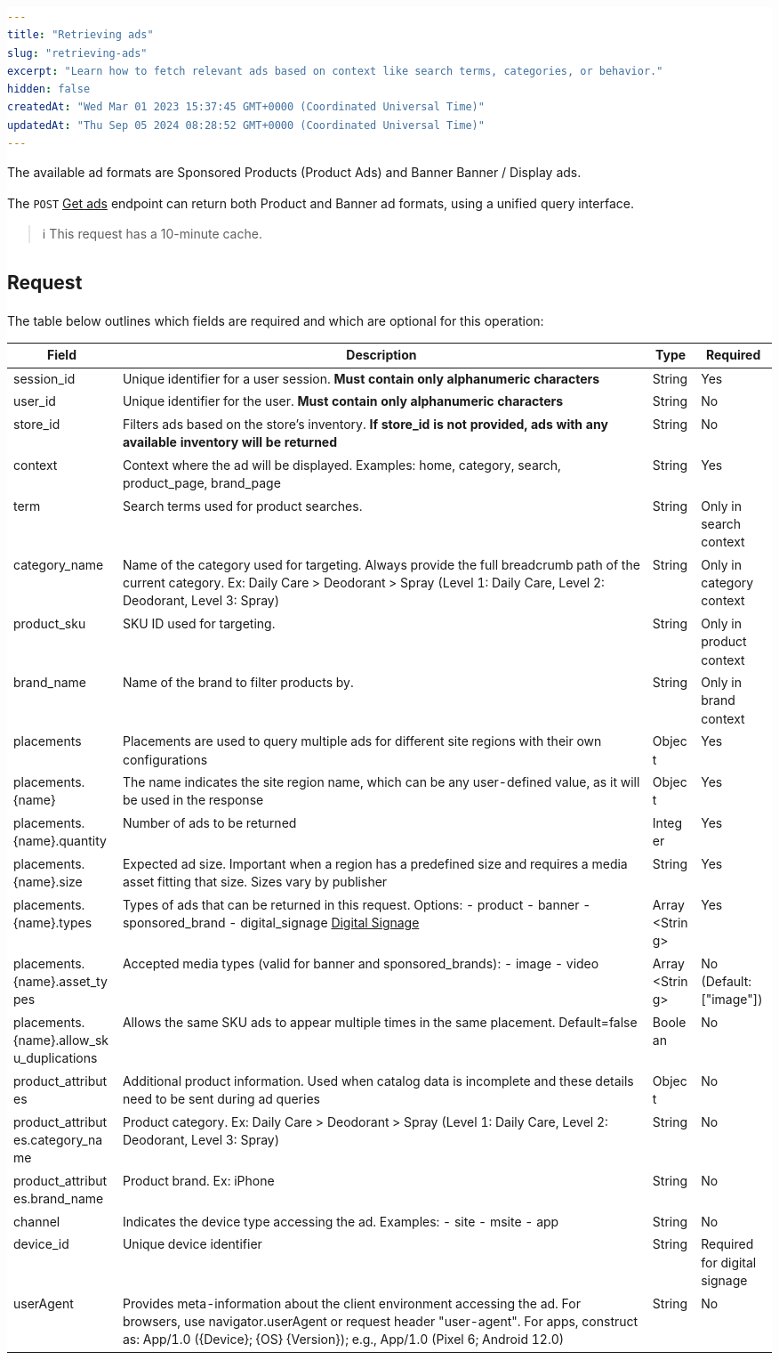 ```yaml
---
title: "Retrieving ads"
slug: "retrieving-ads"
excerpt: "Learn how to fetch relevant ads based on context like search terms, categories, or behavior."
hidden: false
createdAt: "Wed Mar 01 2023 15:37:45 GMT+0000 (Coordinated Universal Time)"
updatedAt: "Thu Sep 05 2024 08:28:52 GMT+0000 (Coordinated Universal Time)"
---
```


The available ad formats are Sponsored Products (Product Ads) and Banner Banner / Display ads.

The `POST` [Get ads](#) endpoint can return both Product and Banner ad formats, using a unified query interface.

>ℹ️ This request has a 10-minute cache.

## Request

The table below outlines which fields are required and which are optional for this operation:

| Field                     | Description                                                                                                          | Type            | Required                              |
|---------------------------|----------------------------------------------------------------------------------------------------------------------|-----------------|-------------------------------------|
| session_id                | Unique identifier for a user session. **Must contain only alphanumeric characters**                                  | String          | Yes                                 |
| user_id                   | Unique identifier for the user. **Must contain only alphanumeric characters**                                        | String          | No                                  |
| store_id                  | Filters ads based on the store’s inventory. **If store_id is not provided, ads with any available inventory will be returned** | String          | No                                  |
| context                   | Context where the ad will be displayed. Examples: home, category, search, product_page, brand_page                    | String          | Yes                                 |
| term                      | Search terms used for product searches.                                                                              | String          | Only in search context               |
| category_name             | Name of the category used for targeting. Always provide the full breadcrumb path of the current category. Ex: Daily Care > Deodorant > Spray (Level 1: Daily Care, Level 2: Deodorant, Level 3: Spray) | String          | Only in category context             |
| product_sku               | SKU ID used for targeting.                                                                                           | String          | Only in product context              |
| brand_name                | Name of the brand to filter products by.                                                                             | String          | Only in brand context                |
| placements                | Placements are used to query multiple ads for different site regions with their own configurations                    | Object          | Yes                                 |
| placements.{name}         | The name indicates the site region name, which can be any user-defined value, as it will be used in the response      | Object          | Yes                                 |
| placements.{name}.quantity | Number of ads to be returned                                                                                         | Integer         | Yes                                 |
| placements.{name}.size    | Expected ad size. Important when a region has a predefined size and requires a media asset fitting that size. Sizes vary by publisher | String          | Yes                                 |
| placements.{name}.types   | Types of ads that can be returned in this request. Options:  - product  - banner  - sponsored_brand - digital_signage [Digital Signage](https://developers.vtex.com/docs/guides/digital-signage) | Array\<String\> | Yes                                 |
| placements.{name}.asset_types | Accepted media types (valid for banner and sponsored_brands):  - image  - video                                      | Array\<String\> | No (Default: ["image"])              |
| placements.{name}.allow_sku_duplications | Allows the same SKU ads to appear multiple times in the same placement. Default=false                        | Boolean         | No                                  |
| product_attributes        | Additional product information. Used when catalog data is incomplete and these details need to be sent during ad queries | Object          | No                                  |
| product_attributes.category_name | Product category. Ex: Daily Care > Deodorant > Spray (Level 1: Daily Care, Level 2: Deodorant, Level 3: Spray)       | String          | No                                  |
| product_attributes.brand_name | Product brand. Ex: iPhone                                                                                          | String          | No                                  |
| channel                   | Indicates the device type accessing the ad. Examples:  - site  - msite  - app                                        | String          | No                                  |
| device_id                 | Unique device identifier                                                                                             | String          | Required for digital signage         |
| userAgent                 | Provides meta-information about the client environment accessing the ad. For browsers, use navigator.userAgent or request header "user-agent". For apps, construct as: App/1.0 ({Device}; {OS} {Version}); e.g., App/1.0 (Pixel 6; Android 12.0) | String          | No                                  |